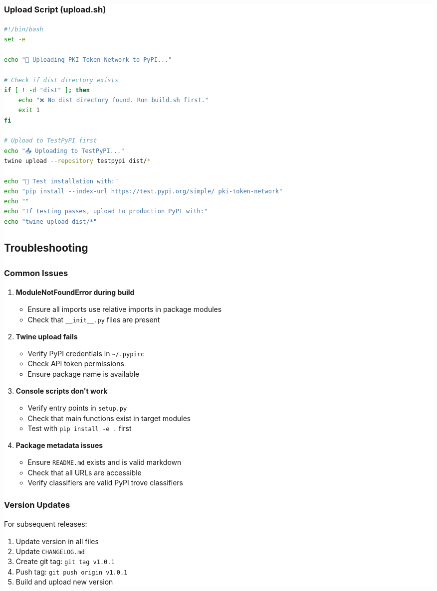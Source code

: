 ### Upload Script (upload.sh)
```bash
#!/bin/bash
set -e

echo "🚀 Uploading PKI Token Network to PyPI..."

# Check if dist directory exists
if [ ! -d "dist" ]; then
    echo "❌ No dist directory found. Run build.sh first."
    exit 1
fi

# Upload to TestPyPI first
echo "📤 Uploading to TestPyPI..."
twine upload --repository testpypi dist/*

echo "🧪 Test installation with:"
echo "pip install --index-url https://test.pypi.org/simple/ pki-token-network"
echo ""
echo "If testing passes, upload to production PyPI with:"
echo "twine upload dist/*"
```

## Troubleshooting

### Common Issues

1. **ModuleNotFoundError during build**
   - Ensure all imports use relative imports in package modules
   - Check that `__init__.py` files are present

2. **Twine upload fails**
   - Verify PyPI credentials in `~/.pypirc`
   - Check API token permissions
   - Ensure package name is available

3. **Console scripts don't work**
   - Verify entry points in `setup.py`
   - Check that main functions exist in target modules
   - Test with `pip install -e .` first

4. **Package metadata issues**
   - Ensure `README.md` exists and is valid markdown
   - Check that all URLs are accessible
   - Verify classifiers are valid PyPI trove classifiers

### Version Updates

For subsequent releases:
1. Update version in all files
2. Update `CHANGELOG.md`
3. Create git tag: `git tag v1.0.1`
4. Push tag: `git push origin v1.0.1`
5. Build and upload new version
